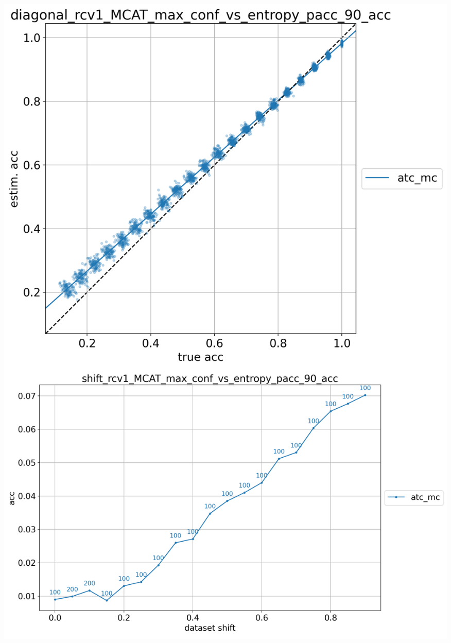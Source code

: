 ![plot_diagonal](plot/diagonal_rcv1_MCAT_max_conf_vs_entropy_pacc_90_acc.png)
![plot_shift](plot/shift_rcv1_MCAT_max_conf_vs_entropy_pacc_90_acc.png)